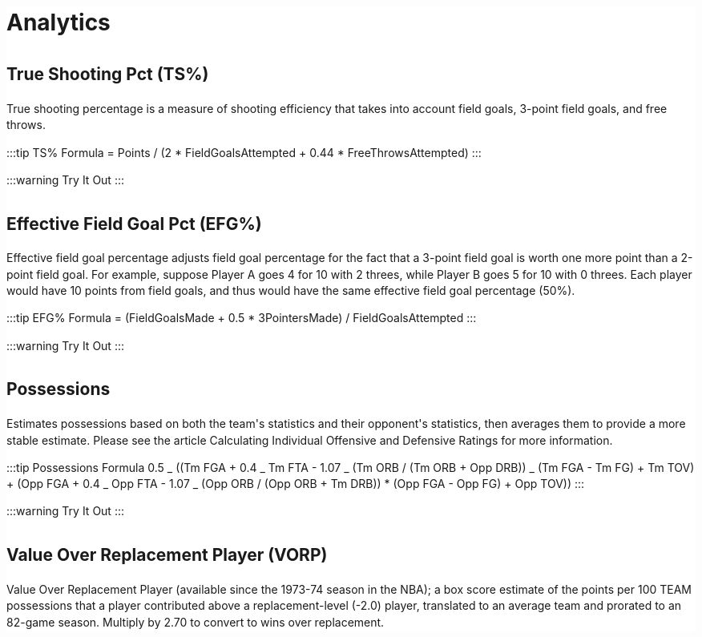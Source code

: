 # Analytics

## True Shooting Pct (TS%)

True shooting percentage is a measure of shooting efficiency that takes into account field goals, 3-point field goals, and free throws.

:::tip TS% Formula
= Points / (2 \* FieldGoalsAttempted + 0.44 \* FreeThrowsAttempted)
:::

:::warning Try It Out
<TrueShooting/>
:::

## Effective Field Goal Pct (EFG%)

Effective field goal percentage adjusts field goal percentage for the fact that a 3-point field goal is worth one more point than a 2-point field goal. For example, suppose Player A goes 4 for 10 with 2 threes, while Player B goes 5 for 10 with 0 threes. Each player would have 10 points from field goals, and thus would have the same effective field goal percentage (50%).

:::tip EFG% Formula
= (FieldGoalsMade + 0.5 \* 3PointersMade) / FieldGoalsAttempted
:::

:::warning Try It Out
<EffectiveFieldGoal/>
:::

## Possessions

Estimates possessions based on both the team's statistics and their opponent's statistics, then averages them to provide a more stable estimate. Please see the article Calculating Individual Offensive and Defensive Ratings for more information.

:::tip Possessions Formula
0.5 _ ((Tm FGA + 0.4 _ Tm FTA - 1.07 _ (Tm ORB / (Tm ORB + Opp DRB)) _ (Tm FGA - Tm FG) + Tm TOV) + (Opp FGA + 0.4 _ Opp FTA - 1.07 _ (Opp ORB / (Opp ORB + Tm DRB)) \* (Opp FGA - Opp FG) + Opp TOV))
:::

:::warning Try It Out
<Possessions/>
:::

## Value Over Replacement Player (VORP)

Value Over Replacement Player (available since the 1973-74 season in the NBA); a box score estimate of the points per 100 TEAM possessions that a player contributed above a replacement-level (-2.0) player, translated to an average team and prorated to an 82-game season. Multiply by 2.70 to convert to wins over replacement.
